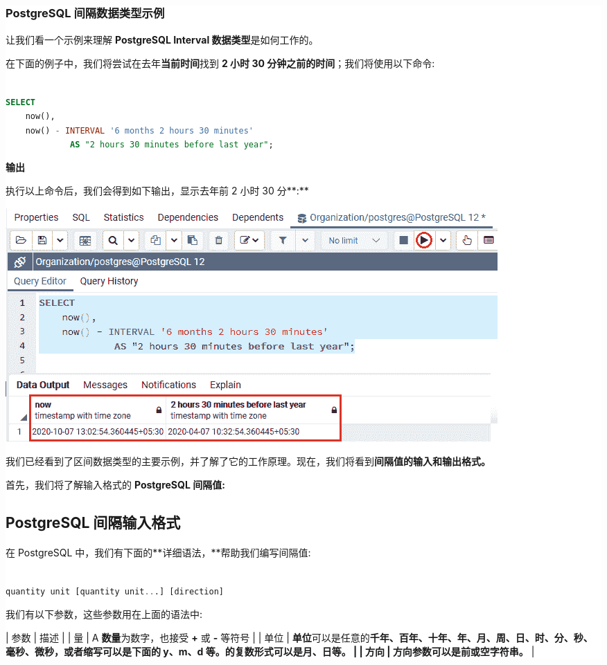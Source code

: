### PostgreSQL 间隔数据类型示例

让我们看一个示例来理解 **PostgreSQL Interval 数据类型**是如何工作的。

在下面的例子中，我们将尝试在去年**当前时间**找到 **2 小时 30 分钟之前的时间**；我们将使用以下命令:

```sql

SELECT
    now(),
    now() - INTERVAL '6 months 2 hours 30 minutes' 
             AS "2 hours 30 minutes before last year";

```

**输出**

执行以上命令后，我们会得到如下输出，显示去年前 2 小时 30 分**:**

![PostgreSQL Interval](img/fdb1ea2861ea42d4415c7adb3d90481b.png)

我们已经看到了区间数据类型的主要示例，并了解了它的工作原理。现在，我们将看到**间隔值的输入和输出格式。**

首先，我们将了解输入格式的 **PostgreSQL 间隔值:**

## PostgreSQL 间隔输入格式

在 PostgreSQL 中，我们有下面的**详细语法，**帮助我们编写间隔值:

```sql

quantity unit [quantity unit...] [direction]

```

我们有以下参数，这些参数用在上面的语法中:

| 参数 | 描述 |
| 量 | A **数量**为数字，也接受 **+** 或 **-** 等符号 |
| 单位 | **单位**可以是任意的**千年、百年、十年、年、月、周、日、时、分、秒、毫秒、微秒，**或者缩写可以是下面的 **y、m、d 等。**的复数形式可以是**月、日**等。 |
| 方向 | **方向**参数可以是**前或空字符串。** |
